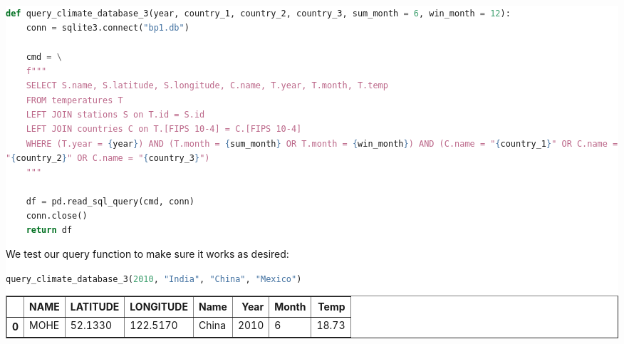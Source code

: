 ```python
def query_climate_database_3(year, country_1, country_2, country_3, sum_month = 6, win_month = 12):
    conn = sqlite3.connect("bp1.db")

    cmd = \
    f"""
    SELECT S.name, S.latitude, S.longitude, C.name, T.year, T.month, T.temp 
    FROM temperatures T 
    LEFT JOIN stations S on T.id = S.id
    LEFT JOIN countries C on T.[FIPS 10-4] = C.[FIPS 10-4]
    WHERE (T.year = {year}) AND (T.month = {sum_month} OR T.month = {win_month}) AND (C.name = "{country_1}" OR C.name = "{country_2}" OR C.name = "{country_3}")
    """
    
    df = pd.read_sql_query(cmd, conn)
    conn.close()
    return df
```

We test our query function to make sure it works as desired:


```python
query_climate_database_3(2010, "India", "China", "Mexico")
```




<div>
<style scoped>
    .dataframe tbody tr th:only-of-type {
        vertical-align: middle;
    }

    .dataframe tbody tr th {
        vertical-align: top;
    }

    .dataframe thead th {
        text-align: right;
    }
</style>
<table border="1" class="dataframe">
  <thead>
    <tr style="text-align: right;">
      <th></th>
      <th>NAME</th>
      <th>LATITUDE</th>
      <th>LONGITUDE</th>
      <th>Name</th>
      <th>Year</th>
      <th>Month</th>
      <th>Temp</th>
    </tr>
  </thead>
  <tbody>
    <tr>
      <th>0</th>
      <td>MOHE</td>
      <td>52.1330</td>
      <td>122.5170</td>
      <td>China</td>
      <td>2010</td>
      <td>6</td>
      <td>18.73</td>
    </tr>
    <tr>